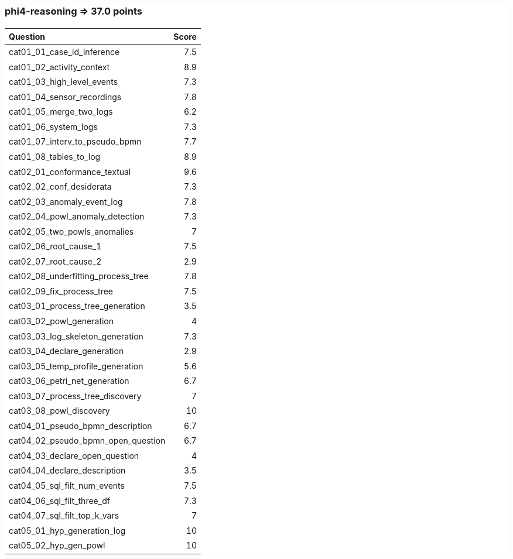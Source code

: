 

### phi4-reasoning   => 37.0 points

| Question                           |   Score |
|:-----------------------------------|--------:|
| cat01_01_case_id_inference         |     7.5 |
| cat01_02_activity_context          |     8.9 |
| cat01_03_high_level_events         |     7.3 |
| cat01_04_sensor_recordings         |     7.8 |
| cat01_05_merge_two_logs            |     6.2 |
| cat01_06_system_logs               |     7.3 |
| cat01_07_interv_to_pseudo_bpmn     |     7.7 |
| cat01_08_tables_to_log             |     8.9 |
| cat02_01_conformance_textual       |     9.6 |
| cat02_02_conf_desiderata           |     7.3 |
| cat02_03_anomaly_event_log         |     7.8 |
| cat02_04_powl_anomaly_detection    |     7.3 |
| cat02_05_two_powls_anomalies       |     7   |
| cat02_06_root_cause_1              |     7.5 |
| cat02_07_root_cause_2              |     2.9 |
| cat02_08_underfitting_process_tree |     7.8 |
| cat02_09_fix_process_tree          |     7.5 |
| cat03_01_process_tree_generation   |     3.5 |
| cat03_02_powl_generation           |     4   |
| cat03_03_log_skeleton_generation   |     7.3 |
| cat03_04_declare_generation        |     2.9 |
| cat03_05_temp_profile_generation   |     5.6 |
| cat03_06_petri_net_generation      |     6.7 |
| cat03_07_process_tree_discovery    |     7   |
| cat03_08_powl_discovery            |    10   |
| cat04_01_pseudo_bpmn_description   |     6.7 |
| cat04_02_pseudo_bpmn_open_question |     6.7 |
| cat04_03_declare_open_question     |     4   |
| cat04_04_declare_description       |     3.5 |
| cat04_05_sql_filt_num_events       |     7.5 |
| cat04_06_sql_filt_three_df         |     7.3 |
| cat04_07_sql_filt_top_k_vars       |     7   |
| cat05_01_hyp_generation_log        |    10   |
| cat05_02_hyp_gen_powl              |    10   |